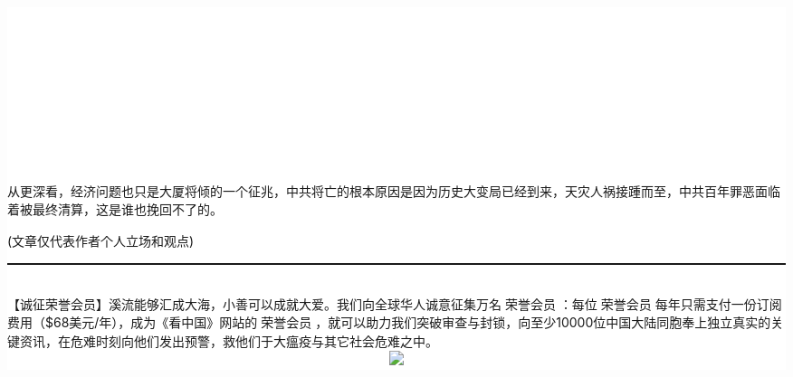    <div id="taboola-midarticle-thumbnails" style="max-width: 632px;height:180px;overflow: hidden;overflow-x: hidden;">
   </div>
  </div>
  <div>
   <center>
    <div id="div-gpt-ad-1589559869784-0">
    </div>
   </center>
  </div>
 </center>
 <p>
  从更深看，经济问题也只是大厦将倾的一个征兆，中共将亡的根本原因是因为历史大变局已经到来，天灾人祸接踵而至，中共百年罪恶面临着被最终清算，这是谁也挽回不了的。
 </p>
 <center>
  <div style="max-width: 632px;height:180px; display: none; text-align: center; margin: 0 auto; overflow: hidden;overflow-x: hidden;">
   <div id="taboola-midarticle-thumbnails" style="max-width: 632px;height:180px;overflow: hidden;overflow-x: hidden;">
   </div>
  </div>
  <div>
   <center>
    <div id="div-gpt-ad-1589559869784-0">
    </div>
   </center>
  </div>
 </center>
 (文章仅代表作者个人立场和观点)
 <p style="margin-bottom:12px;">
  <hr style="border-top: 1px dashed  ;" width="100%"/>
  <br/>
  【诚征荣誉会员】溪流能够汇成大海，小善可以成就大爱。我们向全球华人诚意征集万名
  <span href="/kzgd/subscribe.html" target="_blank">
   荣誉会员
  </span>
  ：每位
  <span href="/kzgd/subscribe.html" target="_blank">
   荣誉会员
  </span>
  每年只需支付一份订阅费用（$68美元/年），成为《看中国》网站的
  <span href="/kzgd/subscribe.html" target="_blank">
   荣誉会员
  </span>
  ，就可以助力我们突破审查与封锁，向至少10000位中国大陆同胞奉上独立真实的关键资讯，在危难时刻向他们发出预警，救他们于大瘟疫与其它社会危难之中。
  <center>
   <span href="https://account.secretchina.com/planshopcart.php?pid=2020plana&amp;carf=add&amp;code=b5">
    <img src="/kzgd/ad/join_membership_728x90.jpg" width="100%"/>
   </span>
  </center>
  <center>
   <div style="max-width: 632px;height:180px; display: none; text-align: center; margin: 0 auto; overflow: hidden;overflow-x: hidden;">
    <div id="taboola-midarticle-thumbnails" style="max-width: 632px;height:180px;overflow: hidden;overflow-x: hidden;">
    </div>
   </div>
   <div>
    <center>
     <div id="div-gpt-ad-1589559869784-0">
     </div>
    </center>